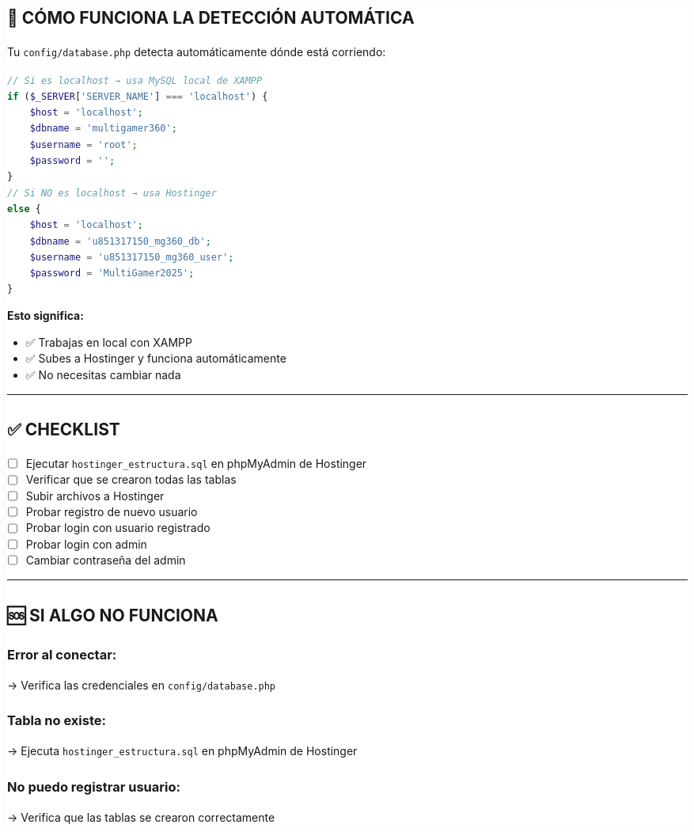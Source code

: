 ## 🎯 CÓMO FUNCIONA LA DETECCIÓN AUTOMÁTICA

Tu `config/database.php` detecta automáticamente dónde está corriendo:

```php
// Si es localhost → usa MySQL local de XAMPP
if ($_SERVER['SERVER_NAME'] === 'localhost') {
    $host = 'localhost';
    $dbname = 'multigamer360';
    $username = 'root';
    $password = '';
}
// Si NO es localhost → usa Hostinger
else {
    $host = 'localhost';
    $dbname = 'u851317150_mg360_db';
    $username = 'u851317150_mg360_user';
    $password = 'MultiGamer2025';
}
```

**Esto significa:**
- ✅ Trabajas en local con XAMPP
- ✅ Subes a Hostinger y funciona automáticamente
- ✅ No necesitas cambiar nada

---

## ✅ CHECKLIST

- [ ] Ejecutar `hostinger_estructura.sql` en phpMyAdmin de Hostinger
- [ ] Verificar que se crearon todas las tablas
- [ ] Subir archivos a Hostinger
- [ ] Probar registro de nuevo usuario
- [ ] Probar login con usuario registrado
- [ ] Probar login con admin
- [ ] Cambiar contraseña del admin

---

## 🆘 SI ALGO NO FUNCIONA

### Error al conectar:
→ Verifica las credenciales en `config/database.php`

### Tabla no existe:
→ Ejecuta `hostinger_estructura.sql` en phpMyAdmin de Hostinger

### No puedo registrar usuario:
→ Verifica que las tablas se crearon correctamente
